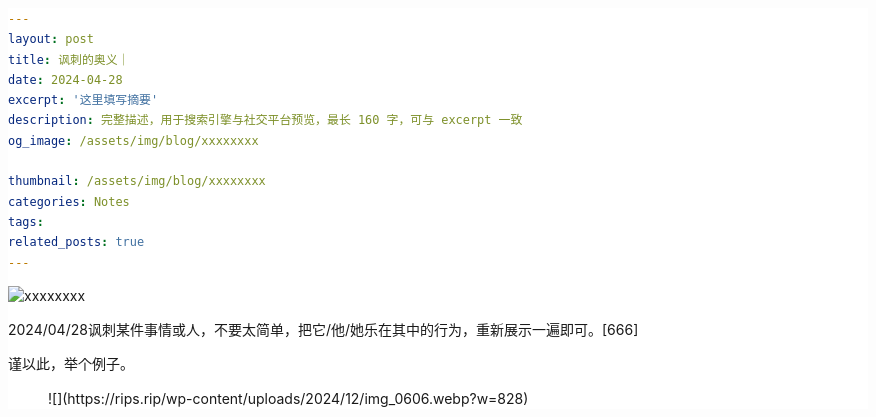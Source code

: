 ```yaml
---
layout: post
title: 讽刺的奥义｜
date: 2024-04-28
excerpt: '这里填写摘要'
description: 完整描述，用于搜索引擎与社交平台预览，最长 160 字，可与 excerpt 一致
og_image: /assets/img/blog/xxxxxxxx

thumbnail: /assets/img/blog/xxxxxxxx
categories: Notes
tags: 
related_posts: true
---
```


<img src="/assets/img/blog/xxxxxxxx" style="width:100%;" alt="xxxxxxxx">

2024/04/28讽刺某件事情或人，不要太简单，把它/他/她乐在其中的行为，重新展示一遍即可。\[666\]  
  
谨以此，举个例子。

<figure class="wp-block-image size-large has-custom-border">![](https://rips.rip/wp-content/uploads/2024/12/img_0606.webp?w=828)</figure>